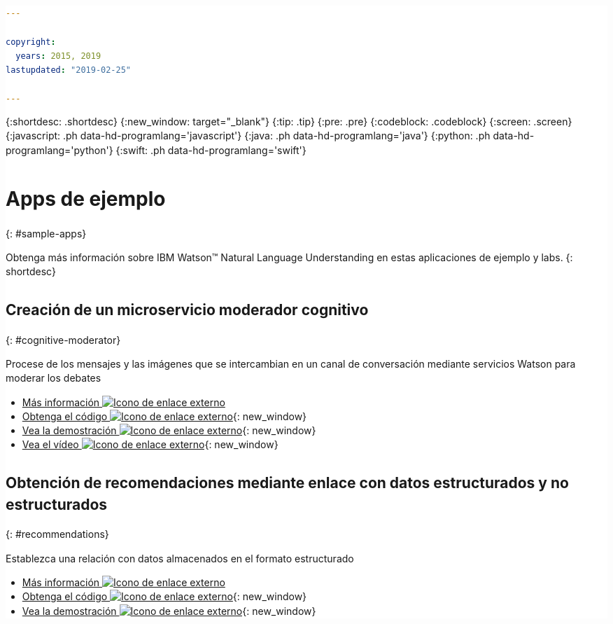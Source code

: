 ```yaml
---

copyright:
  years: 2015, 2019
lastupdated: "2019-02-25"

---
```


{:shortdesc: .shortdesc}
{:new_window: target="_blank"}
{:tip: .tip}
{:pre: .pre}
{:codeblock: .codeblock}
{:screen: .screen}
{:javascript: .ph data-hd-programlang='javascript'}
{:java: .ph data-hd-programlang='java'}
{:python: .ph data-hd-programlang='python'}
{:swift: .ph data-hd-programlang='swift'}

# Apps de ejemplo
{: #sample-apps}

Obtenga más información sobre IBM Watson™ Natural Language Understanding en estas aplicaciones de ejemplo y labs.
{: shortdesc}

## Creación de un microservicio moderador cognitivo
{: #cognitive-moderator}

Procese de los mensajes y las imágenes que se intercambian en un canal de conversación mediante servicios Watson para moderar los debates

  - [Más información ![Icono de enlace externo](../../icons/launch-glyph.svg "Icono de enlace externo")](https://developer.ibm.com/patterns/build-a-cognitive-moderator-microservice/)
  - [Obtenga el código ![Icono de enlace externo](../../icons/launch-glyph.svg "Icono de enlace externo")](https://github.com/IBM/cognitive-moderator-service){: new_window}
  - [Vea la demostración ![Icono de enlace externo](../../icons/launch-glyph.svg "Icono de enlace externo")](https://www.youtube.com/watch?v=z91RYXgU9CI){: new_window}
  - [Vea el vídeo ![Icono de enlace externo](../../icons/launch-glyph.svg "Icono de enlace externo")](https://www.youtube.com/watch?v=9c7NuamK8JA){: new_window}

## Obtención de recomendaciones mediante enlace con datos estructurados y no estructurados
{: #recommendations}

Establezca una relación con datos almacenados en el formato estructurado

  - [Más información ![Icono de enlace externo](../../icons/launch-glyph.svg "Icono de enlace externo")](https://developer.ibm.com/patterns/generate-insights-from-multiple-data-formats-using-watson-services/)
  - [Obtenga el código ![Icono de enlace externo](../../icons/launch-glyph.svg "Icono de enlace externo")](https://github.com/IBM/generate-insights-from-data-formats-with-watson){: new_window}
  - [Vea la demostración ![Icono de enlace externo](../../icons/launch-glyph.svg "Icono de enlace externo")](https://www.youtube.com/watch?v=wj39DepBVBg){: new_window}
